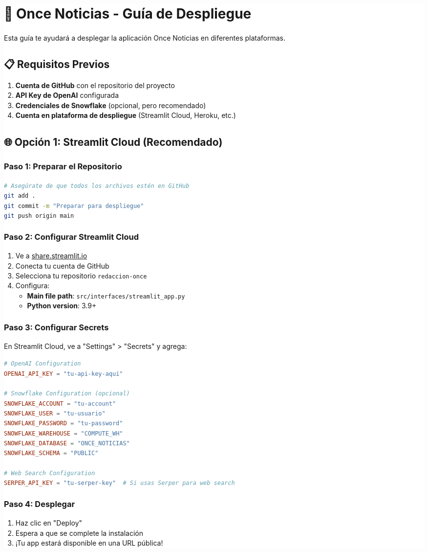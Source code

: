 # 🚀 Once Noticias - Guía de Despliegue

Esta guía te ayudará a desplegar la aplicación Once Noticias en diferentes plataformas.

## 📋 Requisitos Previos

1. **Cuenta de GitHub** con el repositorio del proyecto
2. **API Key de OpenAI** configurada
3. **Credenciales de Snowflake** (opcional, pero recomendado)
4. **Cuenta en plataforma de despliegue** (Streamlit Cloud, Heroku, etc.)

## 🌐 Opción 1: Streamlit Cloud (Recomendado)

### Paso 1: Preparar el Repositorio
```bash
# Asegúrate de que todos los archivos estén en GitHub
git add .
git commit -m "Preparar para despliegue"
git push origin main
```

### Paso 2: Configurar Streamlit Cloud
1. Ve a [share.streamlit.io](https://share.streamlit.io)
2. Conecta tu cuenta de GitHub
3. Selecciona tu repositorio `redaccion-once`
4. Configura:
   - **Main file path**: `src/interfaces/streamlit_app.py`
   - **Python version**: 3.9+

### Paso 3: Configurar Secrets
En Streamlit Cloud, ve a "Settings" > "Secrets" y agrega:

```toml
# OpenAI Configuration
OPENAI_API_KEY = "tu-api-key-aqui"

# Snowflake Configuration (opcional)
SNOWFLAKE_ACCOUNT = "tu-account"
SNOWFLAKE_USER = "tu-usuario"
SNOWFLAKE_PASSWORD = "tu-password"
SNOWFLAKE_WAREHOUSE = "COMPUTE_WH"
SNOWFLAKE_DATABASE = "ONCE_NOTICIAS"
SNOWFLAKE_SCHEMA = "PUBLIC"

# Web Search Configuration
SERPER_API_KEY = "tu-serper-key"  # Si usas Serper para web search
```

### Paso 4: Desplegar
1. Haz clic en "Deploy"
2. Espera a que se complete la instalación
3. ¡Tu app estará disponible en una URL pública!
